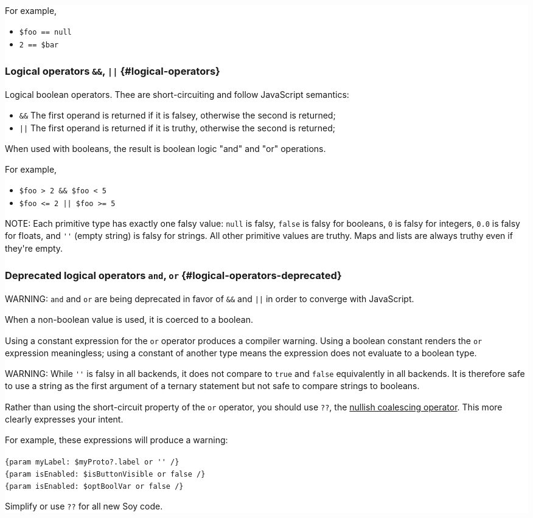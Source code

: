 For example,

*   `$foo == null`
*   `2 == $bar`

### Logical operators `&&`, `||` {#logical-operators}

Logical boolean operators. Thee are short-circuiting and follow JavaScript
semantics:

*   `&&` The first operand is returned if it is falsey, otherwise the second is
    returned;
*   `||` The first operand is returned if it is truthy, otherwise the second is
    returned;

When used with booleans, the result is boolean logic "and" and "or" operations.

For example,

*   `$foo > 2 && $foo < 5`
*   `$foo <= 2 || $foo >= 5`

NOTE: Each primitive type has exactly one falsy value: `null` is falsy, `false`
is falsy for booleans, `0` is falsy for integers, `0.0` is falsy for floats, and
`''` (empty string) is falsy for strings. All other primitive values are truthy.
Maps and lists are always truthy even if they're empty.

### Deprecated logical operators `and`, `or` {#logical-operators-deprecated}

WARNING: `and` and `or` are being deprecated in favor of `&&` and `||` in order
to converge with JavaScript.

When a non-boolean value is used, it is coerced to a boolean.

Using a constant expression for the `or` operator produces a compiler warning.
Using a boolean constant renders the `or` expression meaningless; using a
constant of another type means the expression does not evaluate to a boolean
type.

WARNING: While `''` is falsy in all backends, it does not compare to `true` and `false`
equivalently in all backends. It is therefore safe to use a string as the first
argument of a ternary statement but not safe to compare strings to booleans.

Rather than using the short-circuit property of the `or` operator, you should
use `??`, the [nullish coalescing operator](#nullish-coalescing-operator). This
more clearly expresses your intent.

For example, these expressions will produce a warning:

```soy {.bad}
{param myLabel: $myProto?.label or '' /}
{param isEnabled: $isButtonVisible or false /}
{param isEnabled: $optBoolVar or false /}
```

Simplify or use `??` for all new Soy code.
